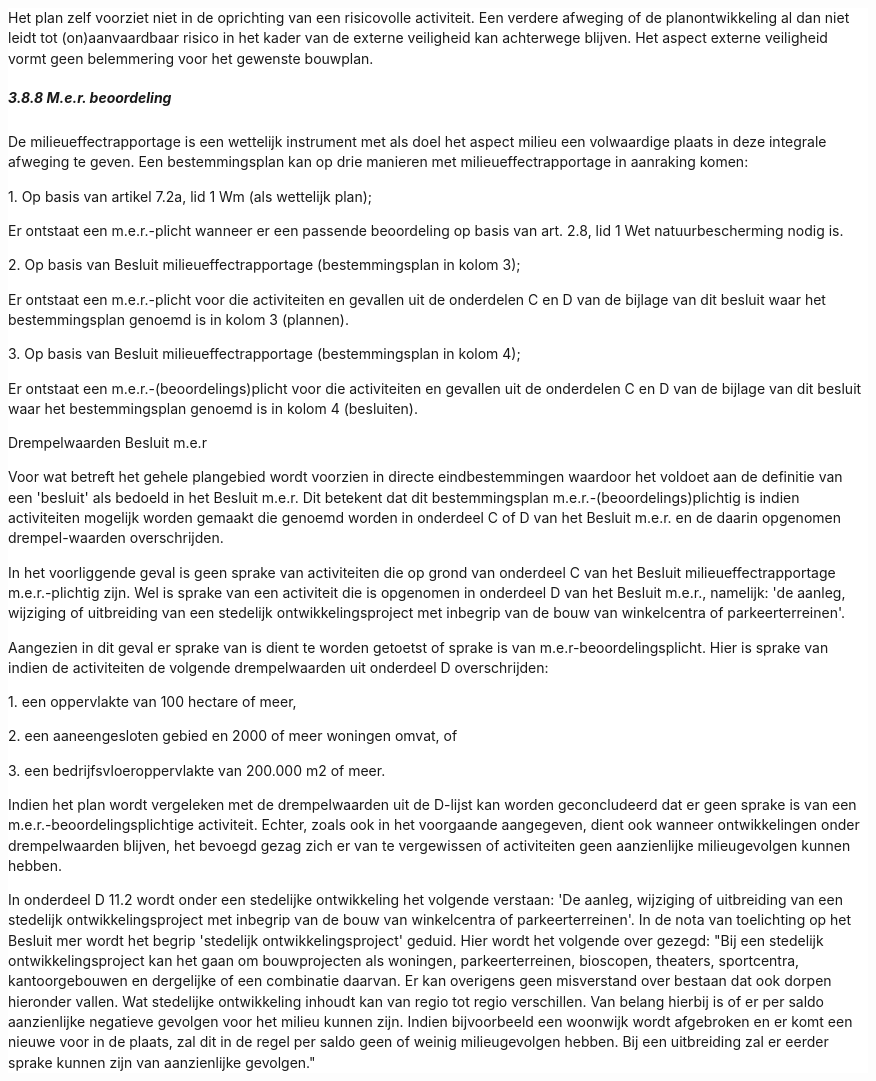 Het plan zelf voorziet niet in de oprichting van een risicovolle activiteit. Een verdere afweging of de planontwikkeling al dan niet leidt tot (on)aanvaardbaar risico in het kader van de externe veiligheid kan achterwege blijven. Het aspect externe veiligheid vormt geen belemmering voor het gewenste bouwplan.

##### 3\.8\.8 M.e.r. beoordeling

De milieueffectrapportage is een wettelijk instrument met als doel het aspect milieu een volwaardige plaats in deze integrale afweging te geven. Een bestemmingsplan kan op drie manieren met milieueffectrapportage in aanraking komen:

1\. Op basis van artikel 7\.2a, lid 1 Wm (als wettelijk plan);

Er ontstaat een m.e.r.\-plicht wanneer er een passende beoordeling op basis van art. 2\.8, lid 1 Wet natuurbescherming nodig is.

2\. Op basis van Besluit milieueffectrapportage (bestemmingsplan in kolom 3\);

Er ontstaat een m.e.r.\-plicht voor die activiteiten en gevallen uit de onderdelen C en D van de bijlage van dit besluit waar het bestemmingsplan genoemd is in kolom 3 (plannen).

3\. Op basis van Besluit milieueffectrapportage (bestemmingsplan in kolom 4\);

Er ontstaat een m.e.r.\-(beoordelings)plicht voor die activiteiten en gevallen uit de onderdelen C en D van de bijlage van dit besluit waar het bestemmingsplan genoemd is in kolom 4 (besluiten).

Drempelwaarden Besluit m.e.r

Voor wat betreft het gehele plangebied wordt voorzien in directe eindbestemmingen waardoor het voldoet aan de definitie van een 'besluit' als bedoeld in het Besluit m.e.r. Dit betekent dat dit bestemmingsplan m.e.r.\-(beoordelings)plichtig is indien activiteiten mogelijk worden gemaakt die genoemd worden in onderdeel C of D van het Besluit m.e.r. en de daarin opgenomen drempel\-waarden overschrijden.

In het voorliggende geval is geen sprake van activiteiten die op grond van onderdeel C van het Besluit milieueffectrapportage m.e.r.\-plichtig zijn. Wel is sprake van een activiteit die is opgenomen in onderdeel D van het Besluit m.e.r., namelijk: 'de aanleg, wijziging of uitbreiding van een stedelijk ontwikkelingsproject met inbegrip van de bouw van winkelcentra of parkeerterreinen'.

Aangezien in dit geval er sprake van is dient te worden getoetst of sprake is van m.e.r\-beoordelingsplicht. Hier is sprake van indien de activiteiten de volgende drempelwaarden uit onderdeel D overschrijden:

1\. een oppervlakte van 100 hectare of meer,

2\. een aaneengesloten gebied en 2000 of meer woningen omvat, of

3\. een bedrijfsvloeroppervlakte van 200\.000 m2 of meer.

Indien het plan wordt vergeleken met de drempelwaarden uit de D\-lijst kan worden geconcludeerd dat er geen sprake is van een m.e.r.\-beoordelingsplichtige activiteit. Echter, zoals ook in het voorgaande aangegeven, dient ook wanneer ontwikkelingen onder drempelwaarden blijven, het bevoegd gezag zich er van te vergewissen of activiteiten geen aanzienlijke milieugevolgen kunnen hebben.

In onderdeel D 11\.2 wordt onder een stedelijke ontwikkeling het volgende verstaan: 'De aanleg, wijziging of uitbreiding van een stedelijk ontwikkelingsproject met inbegrip van de bouw van winkelcentra of parkeerterreinen'. In de nota van toelichting op het Besluit mer wordt het begrip 'stedelijk ontwikkelingsproject' geduid. Hier wordt het volgende over gezegd: "Bij een stedelijk ontwikkelingsproject kan het gaan om bouwprojecten als woningen, parkeerterreinen, bioscopen, theaters, sportcentra, kantoorgebouwen en dergelijke of een combinatie daarvan. Er kan overigens geen misverstand over bestaan dat ook dorpen hieronder vallen. Wat stedelijke ontwikkeling inhoudt kan van regio tot regio verschillen. Van belang hierbij is of er per saldo aanzienlijke negatieve gevolgen voor het milieu kunnen zijn. Indien bijvoorbeeld een woonwijk wordt afgebroken en er komt een nieuwe voor in de plaats, zal dit in de regel per saldo geen of weinig milieugevolgen hebben. Bij een uitbreiding zal er eerder sprake kunnen zijn van aanzienlijke gevolgen."
